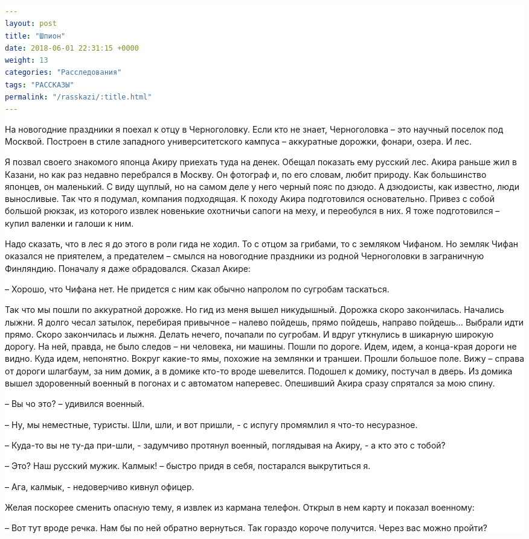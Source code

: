```yaml
---
layout: post
title: "Шпион"
date: 2018-06-01 22:31:15 +0000
weight: 13
categories: "Расследования"
tags: "РАССКАЗЫ"
permalink: "/rasskazi/:title.html"
---
```

На новогодние праздники я поехал к отцу в Черноголовку. Если кто не знает, Черноголовка – это научный поселок под Москвой. Построен в стиле западного университетского кампуса – аккуратные дорожки, фонари, озера. И лес.

Я позвал своего знакомого японца Акиру приехать туда на денек. Обещал показать ему русский лес. Акира раньше жил в Казани, но как раз недавно перебрался в Москву. Он фотограф и, по его словам, любит природу. Как большинство японцев, он маленький. С виду щуплый, но на самом деле у него черный пояс по дзюдо. А дзюдоисты, как известно, люди выносливые. Так что я подумал, компания подходящая. К походу Акира подготовился основательно. Привез с собой большой рюкзак, из которого извлек новенькие охотничьи сапоги на меху, и переобулся в них. Я тоже подготовился – купил валенки и галоши к ним.

Надо сказать, что в лес я до этого в роли гида не ходил. То с отцом за грибами, то с земляком Чифаном. Но земляк Чифан оказался не приятелем, а предателем – смылся на новогодние праздники из родной Черноголовки в заграничную Финляндию. Поначалу я даже обрадовался. Сказал Акире:

– Хорошо, что Чифана нет. Не придется с ним как обычно напролом по сугробам таскаться.

Так что мы пошли по аккуратной дорожке. Но гид из меня вышел никудышный. Дорожка скоро закончилась. Начались лыжни. Я долго чесал затылок, перебирая привычное – налево пойдешь, прямо пойдешь, направо пойдешь… Выбрали идти прямо. Скоро закончилась и лыжня. Делать нечего, почапали по сугробам. И вдруг уткнулись в шикарную широкую дорогу. На ней, правда, не было следов – ни человека, ни машины. Пошли по дороге. Идем, идем, а конца-края дороги не видно. Куда идем, непонятно. Вокруг какие-то ямы, похожие на землянки и траншеи. Прошли большое поле. Вижу – справа от дороги шлагбаум, за ним домик, а в домике кто-то вроде шевелится. Подошел к домику, постучал в дверь. Из домика вышел здоровенный военный в погонах и с автоматом наперевес. Опешивший Акира сразу спрятался за мою спину.



– Вы чо это? – удивился военный.

– Ну, мы неместные, туристы. Шли, шли, и вот пришли, - с испугу промямлил я что-то несуразное.

– Куда-то вы не ту-да при-шли, - задумчиво протянул военный, поглядывая на Акиру, - а кто это с тобой?

– Это? Наш русский мужик. Калмык! – быстро придя в себя, постарался выкрутиться я.

– Ага, калмык, - недоверчиво кивнул офицер.



Желая поскорее сменить опасную тему, я извлек из кармана телефон. Открыл в нем карту и показал военному:



– Вот тут вроде речка. Нам бы по ней обратно вернуться. Так гораздо короче получится. Через вас можно пройти?
